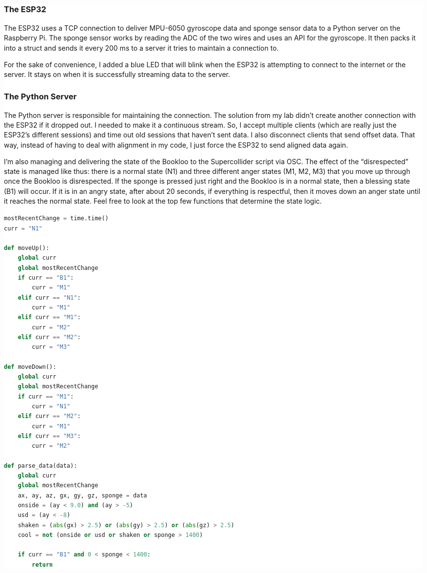 
### The ESP32

The ESP32 uses a TCP connection to deliver MPU-6050 gyroscope data and sponge sensor data to a Python server on the Raspberry Pi. The sponge sensor works by reading the ADC of the two wires and uses an API for the gyroscope. It then packs it into a struct and sends it every 200 ms to a server it tries to maintain a connection to.

For the sake of convenience, I added a blue LED that will blink when the ESP32 is attempting to connect to the internet or the server. It stays on when it is successfully streaming data to the server.

### The Python Server

The Python server is responsible for maintaining the connection. The solution from my lab didn’t create another connection with the ESP32 if it dropped out. I needed to make it a continuous stream. So, I accept multiple clients (which are really just the ESP32’s different sessions) and time out old sessions that haven’t sent data. I also disconnect clients that send offset data. That way, instead of having to deal with alignment in my code, I just force the ESP32 to send aligned data again.

I’m also managing and delivering the state of the Bookloo to the Supercollider script via OSC. The effect of the “disrespected” state is managed like thus: there is a normal state (N1) and three different anger states (M1, M2, M3) that you move up through once the Bookloo is disrespected. If the sponge is pressed just right and the Bookloo is in a normal state, then a blessing state (B1) will occur. If it is in an angry state, after about 20 seconds, if everything is respectful, then it moves down an anger state until it reaches the normal state. Feel free to look at the top few functions that determine the state logic.

```python
mostRecentChange = time.time()
curr = "N1"

def moveUp():
    global curr
    global mostRecentChange
    if curr == "B1":
        curr = "M1"
    elif curr == "N1":
        curr = "M1"
    elif curr == "M1":
        curr = "M2"
    elif curr == "M2":
        curr = "M3"
    
def moveDown():
    global curr
    global mostRecentChange
    if curr == "M1":
        curr = "N1"
    elif curr == "M2":
        curr = "M1"
    elif curr == "M3":
        curr = "M2"

def parse_data(data):
    global curr
    global mostRecentChange
    ax, ay, az, gx, gy, gz, sponge = data
    onside = (ay < 9.0) and (ay > -5)
    usd = (ay < -8)
    shaken = (abs(gx) > 2.5) or (abs(gy) > 2.5) or (abs(gz) > 2.5)
    cool = not (onside or usd or shaken or sponge > 1400)
    
    if curr == "B1" and 0 < sponge < 1400:
        return
```